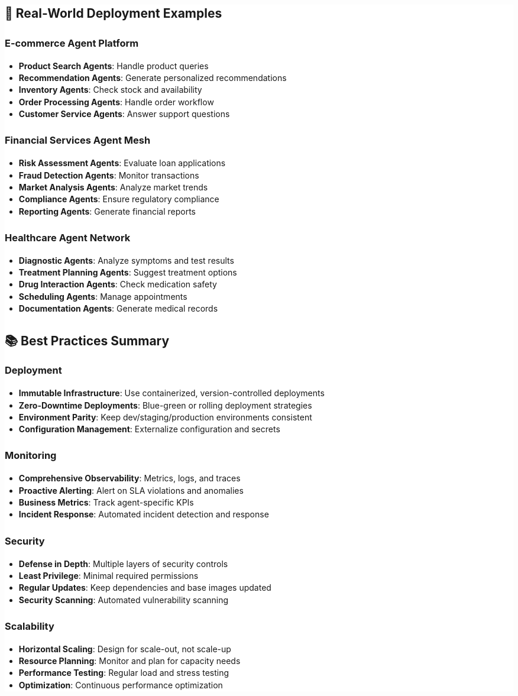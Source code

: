 ## 🌟 Real-World Deployment Examples

### E-commerce Agent Platform
- **Product Search Agents**: Handle product queries
- **Recommendation Agents**: Generate personalized recommendations  
- **Inventory Agents**: Check stock and availability
- **Order Processing Agents**: Handle order workflow
- **Customer Service Agents**: Answer support questions

### Financial Services Agent Mesh
- **Risk Assessment Agents**: Evaluate loan applications
- **Fraud Detection Agents**: Monitor transactions
- **Market Analysis Agents**: Analyze market trends
- **Compliance Agents**: Ensure regulatory compliance
- **Reporting Agents**: Generate financial reports

### Healthcare Agent Network
- **Diagnostic Agents**: Analyze symptoms and test results
- **Treatment Planning Agents**: Suggest treatment options
- **Drug Interaction Agents**: Check medication safety
- **Scheduling Agents**: Manage appointments
- **Documentation Agents**: Generate medical records

## 📚 Best Practices Summary

### Deployment
- **Immutable Infrastructure**: Use containerized, version-controlled deployments
- **Zero-Downtime Deployments**: Blue-green or rolling deployment strategies
- **Environment Parity**: Keep dev/staging/production environments consistent
- **Configuration Management**: Externalize configuration and secrets

### Monitoring
- **Comprehensive Observability**: Metrics, logs, and traces
- **Proactive Alerting**: Alert on SLA violations and anomalies
- **Business Metrics**: Track agent-specific KPIs
- **Incident Response**: Automated incident detection and response

### Security
- **Defense in Depth**: Multiple layers of security controls
- **Least Privilege**: Minimal required permissions
- **Regular Updates**: Keep dependencies and base images updated
- **Security Scanning**: Automated vulnerability scanning

### Scalability
- **Horizontal Scaling**: Design for scale-out, not scale-up
- **Resource Planning**: Monitor and plan for capacity needs
- **Performance Testing**: Regular load and stress testing
- **Optimization**: Continuous performance optimization
